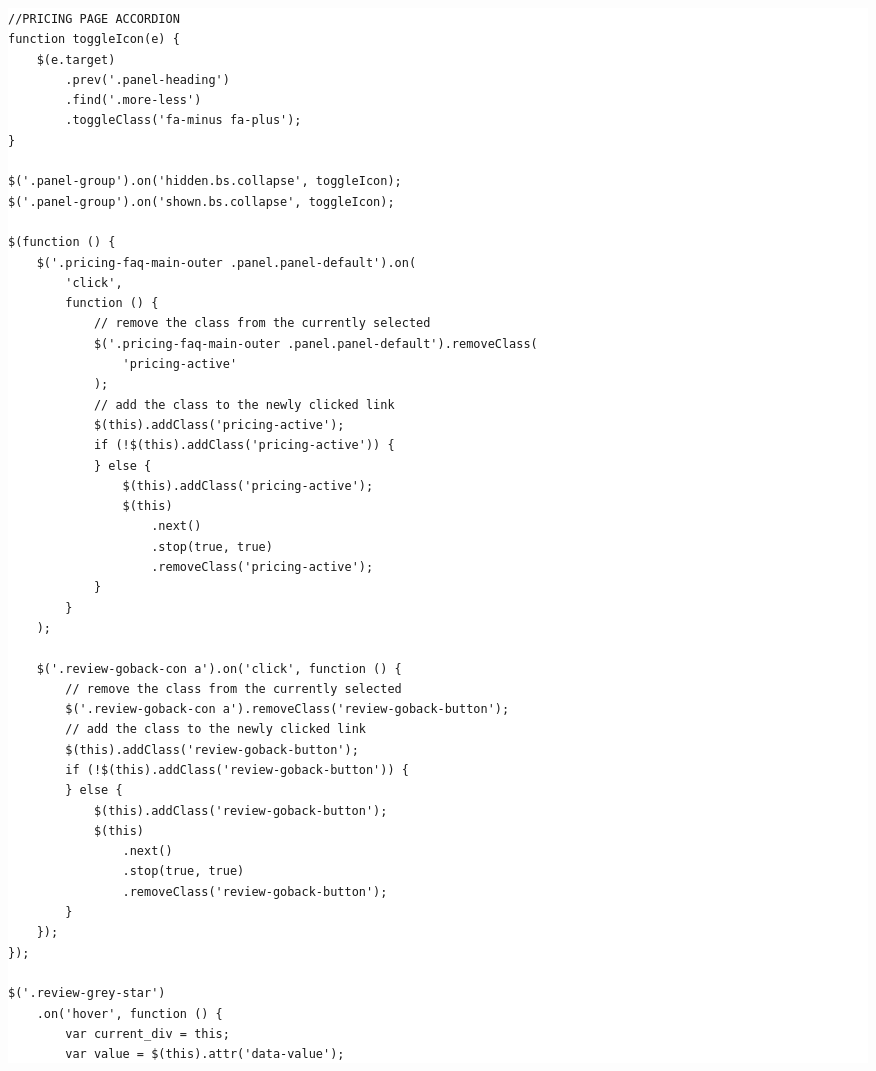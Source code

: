     //PRICING PAGE ACCORDION
    function toggleIcon(e) {
        $(e.target)
            .prev('.panel-heading')
            .find('.more-less')
            .toggleClass('fa-minus fa-plus');
    }

    $('.panel-group').on('hidden.bs.collapse', toggleIcon);
    $('.panel-group').on('shown.bs.collapse', toggleIcon);

    $(function () {
        $('.pricing-faq-main-outer .panel.panel-default').on(
            'click',
            function () {
                // remove the class from the currently selected
                $('.pricing-faq-main-outer .panel.panel-default').removeClass(
                    'pricing-active'
                );
                // add the class to the newly clicked link
                $(this).addClass('pricing-active');
                if (!$(this).addClass('pricing-active')) {
                } else {
                    $(this).addClass('pricing-active');
                    $(this)
                        .next()
                        .stop(true, true)
                        .removeClass('pricing-active');
                }
            }
        );

        $('.review-goback-con a').on('click', function () {
            // remove the class from the currently selected
            $('.review-goback-con a').removeClass('review-goback-button');
            // add the class to the newly clicked link
            $(this).addClass('review-goback-button');
            if (!$(this).addClass('review-goback-button')) {
            } else {
                $(this).addClass('review-goback-button');
                $(this)
                    .next()
                    .stop(true, true)
                    .removeClass('review-goback-button');
            }
        });
    });

    $('.review-grey-star')
        .on('hover', function () {
            var current_div = this;
            var value = $(this).attr('data-value');
